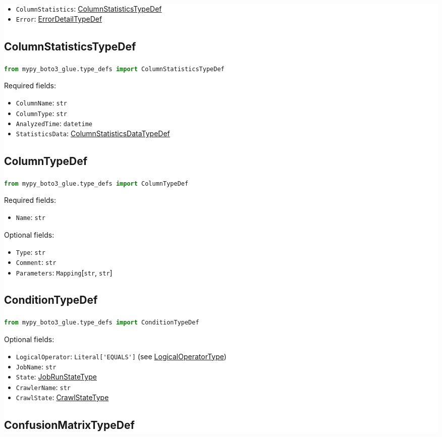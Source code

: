 - `ColumnStatistics`:
  [ColumnStatisticsTypeDef](./type_defs.md#columnstatisticstypedef)
- `Error`: [ErrorDetailTypeDef](./type_defs.md#errordetailtypedef)

<a id="columnstatisticstypedef"></a>

## ColumnStatisticsTypeDef

```python
from mypy_boto3_glue.type_defs import ColumnStatisticsTypeDef
```

Required fields:

- `ColumnName`: `str`
- `ColumnType`: `str`
- `AnalyzedTime`: `datetime`
- `StatisticsData`:
  [ColumnStatisticsDataTypeDef](./type_defs.md#columnstatisticsdatatypedef)

<a id="columntypedef"></a>

## ColumnTypeDef

```python
from mypy_boto3_glue.type_defs import ColumnTypeDef
```

Required fields:

- `Name`: `str`

Optional fields:

- `Type`: `str`
- `Comment`: `str`
- `Parameters`: `Mapping`\[`str`, `str`\]

<a id="conditiontypedef"></a>

## ConditionTypeDef

```python
from mypy_boto3_glue.type_defs import ConditionTypeDef
```

Optional fields:

- `LogicalOperator`: `Literal['EQUALS']` (see
  [LogicalOperatorType](./literals.md#logicaloperatortype))
- `JobName`: `str`
- `State`: [JobRunStateType](./literals.md#jobrunstatetype)
- `CrawlerName`: `str`
- `CrawlState`: [CrawlStateType](./literals.md#crawlstatetype)

<a id="confusionmatrixtypedef"></a>

## ConfusionMatrixTypeDef
